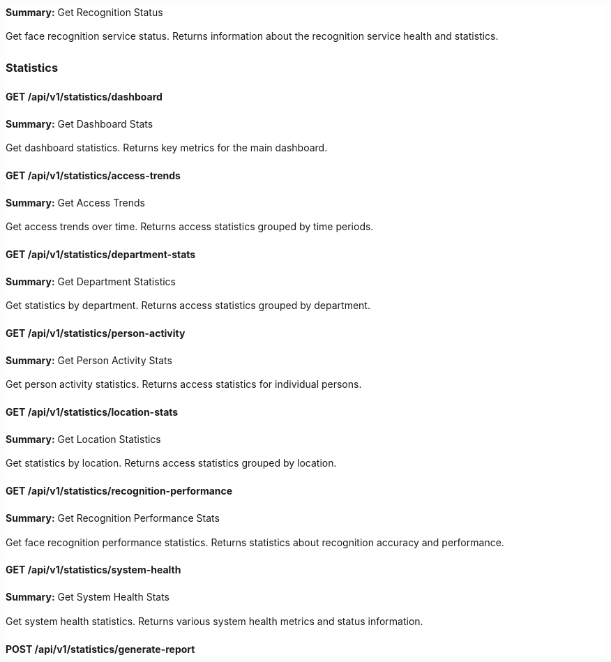 **Summary:** Get Recognition Status

Get face recognition service status.
Returns information about the recognition service health and statistics.

### Statistics

#### GET /api/v1/statistics/dashboard

**Summary:** Get Dashboard Stats

Get dashboard statistics.
Returns key metrics for the main dashboard.

#### GET /api/v1/statistics/access-trends

**Summary:** Get Access Trends

Get access trends over time.
Returns access statistics grouped by time periods.

#### GET /api/v1/statistics/department-stats

**Summary:** Get Department Statistics

Get statistics by department.
Returns access statistics grouped by department.

#### GET /api/v1/statistics/person-activity

**Summary:** Get Person Activity Stats

Get person activity statistics.
Returns access statistics for individual persons.

#### GET /api/v1/statistics/location-stats

**Summary:** Get Location Statistics

Get statistics by location.
Returns access statistics grouped by location.

#### GET /api/v1/statistics/recognition-performance

**Summary:** Get Recognition Performance Stats

Get face recognition performance statistics.
Returns statistics about recognition accuracy and performance.

#### GET /api/v1/statistics/system-health

**Summary:** Get System Health Stats

Get system health statistics.
Returns various system health metrics and status information.

#### POST /api/v1/statistics/generate-report
